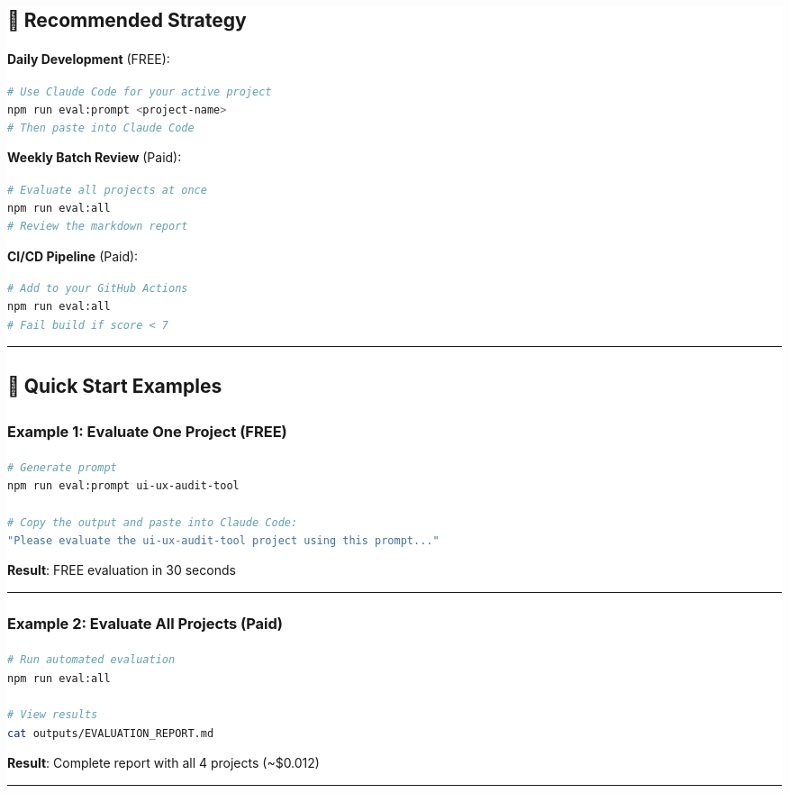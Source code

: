 
## 🎯 Recommended Strategy

**Daily Development** (FREE):
```bash
# Use Claude Code for your active project
npm run eval:prompt <project-name>
# Then paste into Claude Code
```

**Weekly Batch Review** (Paid):
```bash
# Evaluate all projects at once
npm run eval:all
# Review the markdown report
```

**CI/CD Pipeline** (Paid):
```bash
# Add to your GitHub Actions
npm run eval:all
# Fail build if score < 7
```

---

## 🚀 Quick Start Examples

### Example 1: Evaluate One Project (FREE)

```bash
# Generate prompt
npm run eval:prompt ui-ux-audit-tool

# Copy the output and paste into Claude Code:
"Please evaluate the ui-ux-audit-tool project using this prompt..."
```

**Result**: FREE evaluation in 30 seconds

---

### Example 2: Evaluate All Projects (Paid)

```bash
# Run automated evaluation
npm run eval:all

# View results
cat outputs/EVALUATION_REPORT.md
```

**Result**: Complete report with all 4 projects (~$0.012)

---
